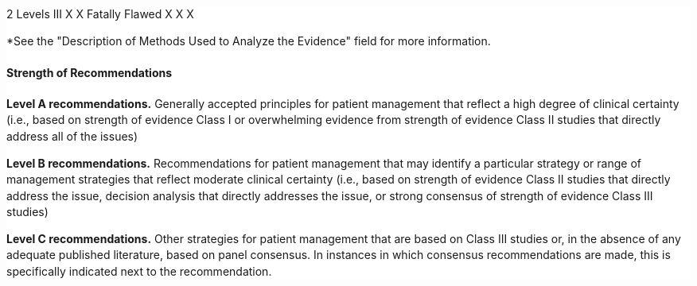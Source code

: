   </tr>
  <tr>
   <td valign="top">
    2 Levels
   </td>
   <td class="Center" valign="top">
    III
   </td>
   <td class="Center" valign="top">
    X
   </td>
   <td class="Center" valign="top">
    X
   </td>
  </tr>
  <tr>
   <td valign="top">
    Fatally Flawed
   </td>
   <td class="Center" valign="top">
    X
   </td>
   <td class="Center" valign="top">
    X
   </td>
   <td class="Center" valign="top">
    X
   </td>
  </tr>
 </tbody>
</table>


*See the "Description of Methods Used to Analyze the Evidence" field for more information. 


####  Strength of Recommendations 


**Level A recommendations.** Generally accepted principles for patient management that reflect a high degree of clinical certainty (i.e., based on strength of evidence Class I or overwhelming evidence from strength of evidence Class II studies that directly address all of the issues) 


**Level B recommendations.** Recommendations for patient management that may identify a particular strategy or range of management strategies that reflect moderate clinical certainty (i.e., based on strength of evidence Class II studies that directly address the issue, decision analysis that directly addresses the issue, or strong consensus of strength of evidence Class III studies) 


**Level C recommendations.** Other strategies for patient management that are based on Class III studies or, in the absence of any adequate published literature, based on panel consensus. In instances in which consensus recommendations are made, this is specifically indicated next to the recommendation. 

